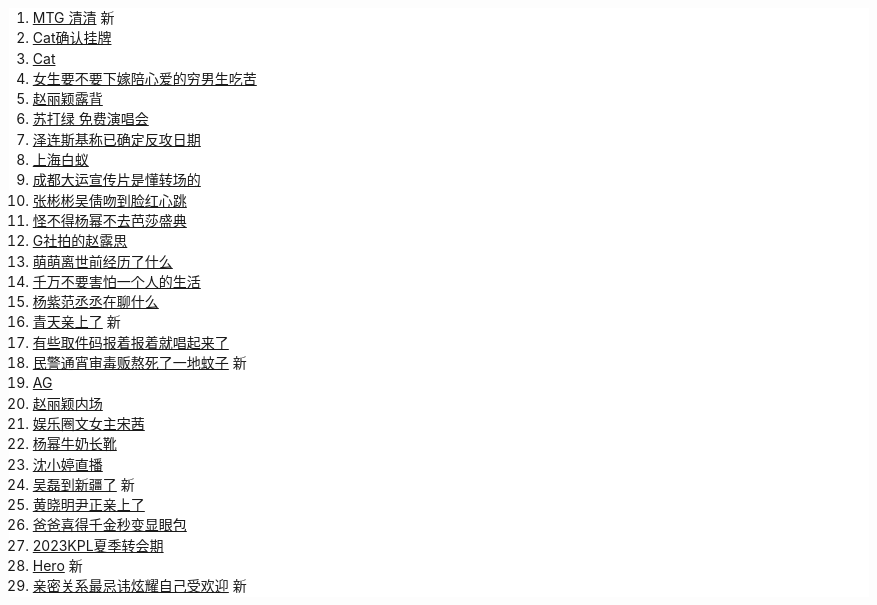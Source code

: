 1. [MTG 清清](https://s.weibo.com//weibo?q=MTG%20%E6%B8%85%E6%B8%85&t=31&band_rank=22&Refer=top)
   新
1. [Cat确认挂牌](https://s.weibo.com//weibo?q=%23Cat%E7%A1%AE%E8%AE%A4%E6%8C%82%E7%89%8C%23&t=31&band_rank=23&Refer=top)
1. [Cat](https://s.weibo.com//weibo?q=Cat&t=31&band_rank=24&Refer=top)
1. [女生要不要下嫁陪心爱的穷男生吃苦](https://s.weibo.com//weibo?q=%23%E5%A5%B3%E7%94%9F%E8%A6%81%E4%B8%8D%E8%A6%81%E4%B8%8B%E5%AB%81%E9%99%AA%E5%BF%83%E7%88%B1%E7%9A%84%E7%A9%B7%E7%94%B7%E7%94%9F%E5%90%83%E8%8B%A6%23&t=31&band_rank=25&Refer=top)
1. [赵丽颖露背](https://s.weibo.com//weibo?q=%23%E8%B5%B5%E4%B8%BD%E9%A2%96%E9%9C%B2%E8%83%8C%23&t=31&band_rank=26&Refer=top)
1. [苏打绿 免费演唱会](https://s.weibo.com//weibo?q=%E8%8B%8F%E6%89%93%E7%BB%BF%20%E5%85%8D%E8%B4%B9%E6%BC%94%E5%94%B1%E4%BC%9A&t=31&band_rank=27&Refer=top)
1. [泽连斯基称已确定反攻日期](https://s.weibo.com//weibo?q=%23%E6%B3%BD%E8%BF%9E%E6%96%AF%E5%9F%BA%E7%A7%B0%E5%B7%B2%E7%A1%AE%E5%AE%9A%E5%8F%8D%E6%94%BB%E6%97%A5%E6%9C%9F%23&t=31&band_rank=28&Refer=top)
1. [上海白蚁](https://s.weibo.com//weibo?q=%E4%B8%8A%E6%B5%B7%E7%99%BD%E8%9A%81&t=31&band_rank=29&Refer=top)
1. [成都大运宣传片是懂转场的](https://s.weibo.com//weibo?q=%23%E6%88%90%E9%83%BD%E5%A4%A7%E8%BF%90%E5%AE%A3%E4%BC%A0%E7%89%87%E6%98%AF%E6%87%82%E8%BD%AC%E5%9C%BA%E7%9A%84%23&t=31&band_rank=30&Refer=top)
1. [张彬彬吴倩吻到脸红心跳](https://s.weibo.com//weibo?q=%23%E5%BC%A0%E5%BD%AC%E5%BD%AC%E5%90%B4%E5%80%A9%E5%90%BB%E5%88%B0%E8%84%B8%E7%BA%A2%E5%BF%83%E8%B7%B3%23&t=31&band_rank=31&Refer=top)
1. [怪不得杨幂不去芭莎盛典](https://s.weibo.com//weibo?q=%E6%80%AA%E4%B8%8D%E5%BE%97%E6%9D%A8%E5%B9%82%E4%B8%8D%E5%8E%BB%E8%8A%AD%E8%8E%8E%E7%9B%9B%E5%85%B8&t=31&band_rank=32&Refer=top)
1. [G社拍的赵露思](https://s.weibo.com//weibo?q=%23G%E7%A4%BE%E6%8B%8D%E7%9A%84%E8%B5%B5%E9%9C%B2%E6%80%9D%23&t=31&band_rank=33&Refer=top)
1. [萌萌离世前经历了什么](https://s.weibo.com//weibo?q=%23%E8%90%8C%E8%90%8C%E7%A6%BB%E4%B8%96%E5%89%8D%E7%BB%8F%E5%8E%86%E4%BA%86%E4%BB%80%E4%B9%88%23&t=31&band_rank=34&Refer=top)
1. [千万不要害怕一个人的生活](https://s.weibo.com//weibo?q=%E5%8D%83%E4%B8%87%E4%B8%8D%E8%A6%81%E5%AE%B3%E6%80%95%E4%B8%80%E4%B8%AA%E4%BA%BA%E7%9A%84%E7%94%9F%E6%B4%BB&t=31&band_rank=35&Refer=top)
1. [杨紫范丞丞在聊什么](https://s.weibo.com//weibo?q=%23%E6%9D%A8%E7%B4%AB%E8%8C%83%E4%B8%9E%E4%B8%9E%E5%9C%A8%E8%81%8A%E4%BB%80%E4%B9%88%23&t=31&band_rank=36&Refer=top)
1. [青天亲上了](https://s.weibo.com//weibo?q=%E9%9D%92%E5%A4%A9%E4%BA%B2%E4%B8%8A%E4%BA%86&t=31&band_rank=37&Refer=top)
   新
1. [有些取件码报着报着就唱起来了](https://s.weibo.com//weibo?q=%E6%9C%89%E4%BA%9B%E5%8F%96%E4%BB%B6%E7%A0%81%E6%8A%A5%E7%9D%80%E6%8A%A5%E7%9D%80%E5%B0%B1%E5%94%B1%E8%B5%B7%E6%9D%A5%E4%BA%86&t=31&band_rank=38&Refer=top)
1. [民警通宵审毒贩熬死了一地蚊子](https://s.weibo.com//weibo?q=%23%E6%B0%91%E8%AD%A6%E9%80%9A%E5%AE%B5%E5%AE%A1%E6%AF%92%E8%B4%A9%E7%86%AC%E6%AD%BB%E4%BA%86%E4%B8%80%E5%9C%B0%E8%9A%8A%E5%AD%90%23&t=31&band_rank=39&Refer=top)
   新
1. [AG](https://s.weibo.com//weibo?q=AG&t=31&band_rank=40&Refer=top)
1. [赵丽颖内场](https://s.weibo.com//weibo?q=%E8%B5%B5%E4%B8%BD%E9%A2%96%E5%86%85%E5%9C%BA&t=31&band_rank=41&Refer=top)
1. [娱乐圈文女主宋茜](https://s.weibo.com//weibo?q=%23%E5%A8%B1%E4%B9%90%E5%9C%88%E6%96%87%E5%A5%B3%E4%B8%BB%E5%AE%8B%E8%8C%9C%23&t=31&band_rank=42&Refer=top)
1. [杨幂牛奶长靴](https://s.weibo.com//weibo?q=%23%E6%9D%A8%E5%B9%82%E7%89%9B%E5%A5%B6%E9%95%BF%E9%9D%B4%23&t=31&band_rank=43&Refer=top)
1. [沈小婷直播](https://s.weibo.com//weibo?q=%23%E6%B2%88%E5%B0%8F%E5%A9%B7%E7%9B%B4%E6%92%AD%23&t=31&band_rank=44&Refer=top)
1. [吴磊到新疆了](https://s.weibo.com//weibo?q=%23%E5%90%B4%E7%A3%8A%E5%88%B0%E6%96%B0%E7%96%86%E4%BA%86%23&t=31&band_rank=45&Refer=top)
   新
1. [黄晓明尹正亲上了](https://s.weibo.com//weibo?q=%23%E9%BB%84%E6%99%93%E6%98%8E%E5%B0%B9%E6%AD%A3%E4%BA%B2%E4%B8%8A%E4%BA%86%23&t=31&band_rank=46&Refer=top)
1. [爸爸喜得千金秒变显眼包](https://s.weibo.com//weibo?q=%23%E7%88%B8%E7%88%B8%E5%96%9C%E5%BE%97%E5%8D%83%E9%87%91%E7%A7%92%E5%8F%98%E6%98%BE%E7%9C%BC%E5%8C%85%23&t=31&band_rank=47&Refer=top)
1. [2023KPL夏季转会期](https://s.weibo.com//weibo?q=%232023KPL%E5%A4%8F%E5%AD%A3%E8%BD%AC%E4%BC%9A%E6%9C%9F%23&t=31&band_rank=48&Refer=top)
1. [Hero](https://s.weibo.com//weibo?q=Hero&t=31&band_rank=49&Refer=top) 新
1. [亲密关系最忌讳炫耀自己受欢迎](https://s.weibo.com//weibo?q=%E4%BA%B2%E5%AF%86%E5%85%B3%E7%B3%BB%E6%9C%80%E5%BF%8C%E8%AE%B3%E7%82%AB%E8%80%80%E8%87%AA%E5%B7%B1%E5%8F%97%E6%AC%A2%E8%BF%8E&t=31&band_rank=50&Refer=top)
   新